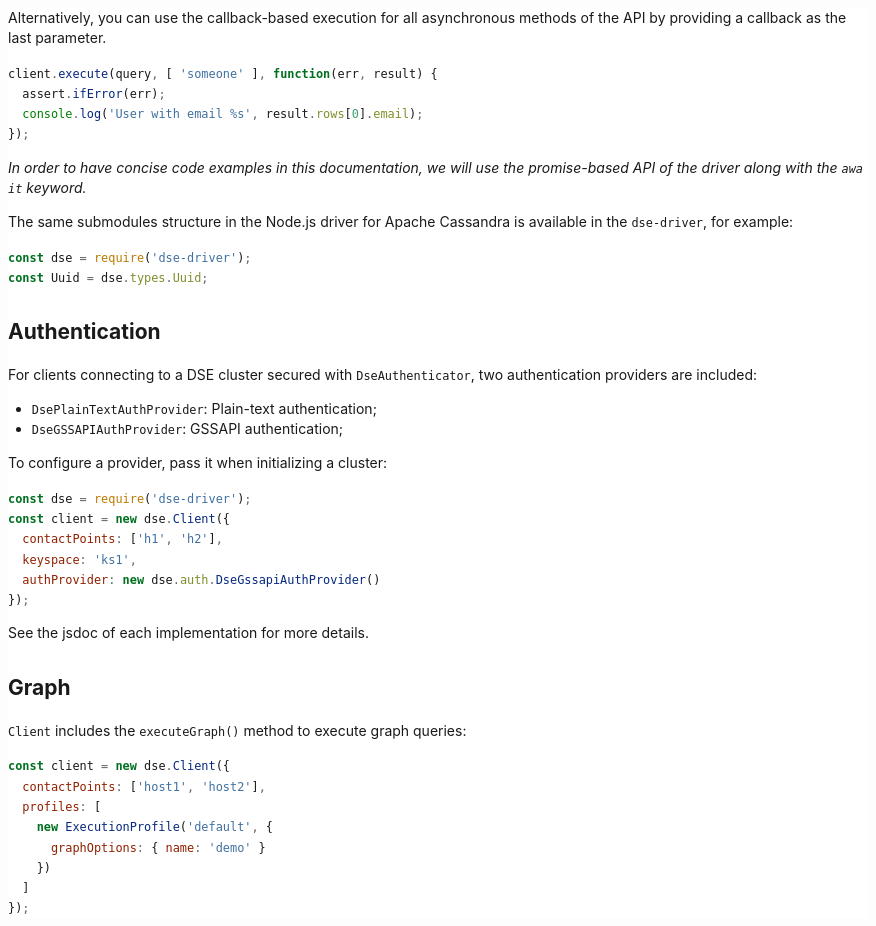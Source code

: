 Alternatively, you can use the callback-based execution for all asynchronous methods of the API by providing a 
callback as the last parameter.

```javascript
client.execute(query, [ 'someone' ], function(err, result) {
  assert.ifError(err);
  console.log('User with email %s', result.rows[0].email);
});
```

_In order to have concise code examples in this documentation, we will use the promise-based API of the driver 
along with the `await` keyword._

The same submodules structure in the Node.js driver for Apache Cassandra is available in the `dse-driver`, for example:

```javascript
const dse = require('dse-driver');
const Uuid = dse.types.Uuid;
```

## Authentication

For clients connecting to a DSE cluster secured with `DseAuthenticator`, two authentication providers are included:

* `DsePlainTextAuthProvider`: Plain-text authentication;
* `DseGSSAPIAuthProvider`: GSSAPI authentication;

To configure a provider, pass it when initializing a cluster:

```javascript
const dse = require('dse-driver');
const client = new dse.Client({
  contactPoints: ['h1', 'h2'], 
  keyspace: 'ks1',
  authProvider: new dse.auth.DseGssapiAuthProvider()
});
```

See the jsdoc of each implementation for more details.

## Graph

`Client` includes the `executeGraph()` method to execute graph queries:

```javascript
const client = new dse.Client({
  contactPoints: ['host1', 'host2'],
  profiles: [
    new ExecutionProfile('default', {
      graphOptions: { name: 'demo' }
    })
  ]
});
```


[dse]: http://www.datastax.com/products/datastax-enterprise
[cassandra-driver]: https://github.com/datastax/nodejs-driver
[iterable]: https://developer.mozilla.org/en-US/docs/Web/JavaScript/Reference/Iteration_protocols#iterable
[modern-graph]: http://tinkerpop.apache.org/docs/3.2.4/reference/#_the_graph_structure
[jira]: https://datastax-oss.atlassian.net/projects/NODEJS/issues
[mailing-list]: https://groups.google.com/a/lists.datastax.com/forum/#!forum/nodejs-driver-user
[doc-index]: http://docs.datastax.com/en/developer/nodejs-driver-dse/latest/
[api-docs]: http://docs.datastax.com/en/developer/nodejs-driver-dse/latest/api/
[faq]: http://docs.datastax.com/en/developer/nodejs-driver-dse/latest/faq/
[promise]: https://developer.mozilla.org/en/docs/Web/JavaScript/Reference/Global_Objects/Promise
[async-fn]: https://developer.mozilla.org/en-US/docs/Web/JavaScript/Reference/Statements/async_function
[event-emitter]: https://nodejs.org/api/events.html#events_class_eventemitter